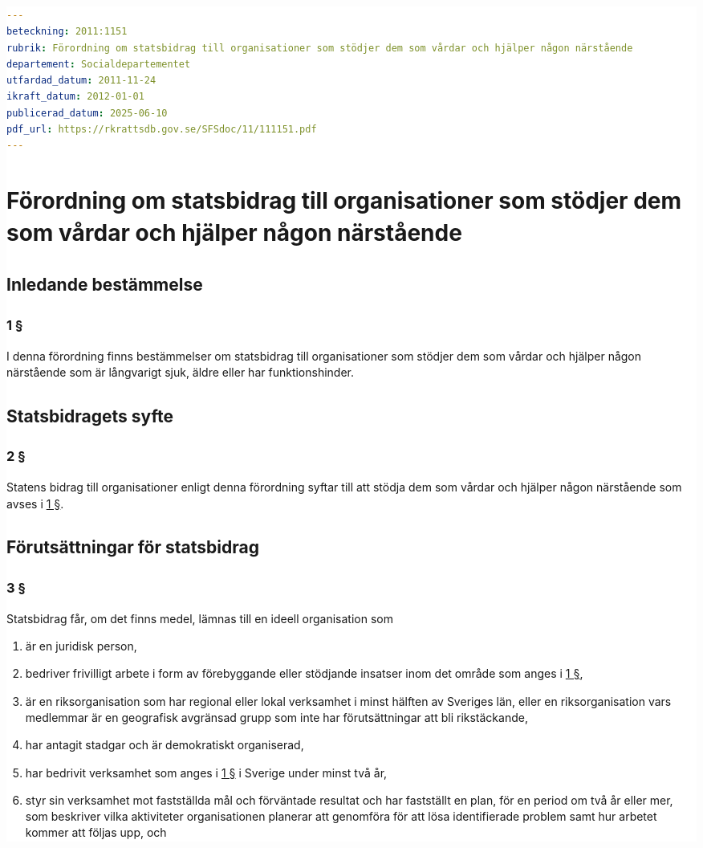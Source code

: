 ```yaml
---
beteckning: 2011:1151
rubrik: Förordning om statsbidrag till organisationer som stödjer dem som vårdar och hjälper någon närstående
departement: Socialdepartementet
utfardad_datum: 2011-11-24
ikraft_datum: 2012-01-01
publicerad_datum: 2025-06-10
pdf_url: https://rkrattsdb.gov.se/SFSdoc/11/111151.pdf
---
```


# Förordning om statsbidrag till organisationer som stödjer dem som vårdar och hjälper någon närstående

## Inledande bestämmelse

### 1 §

I denna förordning finns bestämmelser om statsbidrag till organisationer som stödjer dem som vårdar och hjälper någon närstående som är långvarigt sjuk, äldre eller har funktionshinder.

## Statsbidragets syfte

### 2 §

Statens bidrag till organisationer enligt denna förordning syftar till att stödja dem som vårdar och hjälper någon närstående som avses i [1 §](#1).

## Förutsättningar för statsbidrag

### 3 §

Statsbidrag får, om det finns medel, lämnas till en ideell organisation som

1. är en juridisk person,

2. bedriver frivilligt arbete i form av förebyggande eller stödjande insatser inom det område som anges i [1 §](#1),

3. är en riksorganisation som har regional eller lokal verksamhet i minst hälften av Sveriges län, eller en riksorganisation vars medlemmar är en geografisk avgränsad grupp som inte har förutsättningar att bli rikstäckande,

4. har antagit stadgar och är demokratiskt organiserad,

5. har bedrivit verksamhet som anges i [1 §](#1) i Sverige under minst två år,

6. styr sin verksamhet mot fastställda mål och förväntade resultat och har fastställt en plan, för en period om två år eller mer, som beskriver vilka aktiviteter organisationen planerar att genomföra för att lösa identifierade problem samt hur arbetet kommer att följas upp, och
